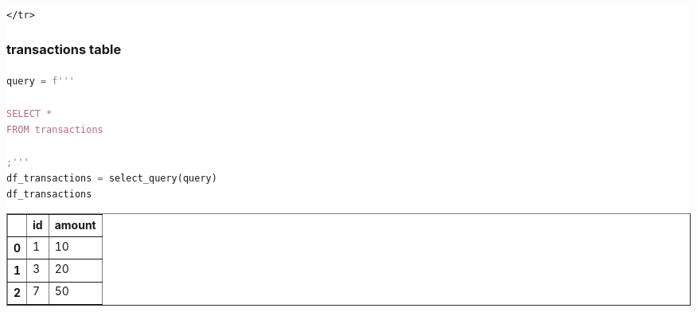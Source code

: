     </tr>
  </tbody>
</table>
</div>



### transactions table


```python
query = f'''

SELECT *
FROM transactions

;'''
df_transactions = select_query(query)
df_transactions

```




<div>
<style scoped>
    .dataframe tbody tr th:only-of-type {
        vertical-align: middle;
    }

    .dataframe tbody tr th {
        vertical-align: top;
    }

    .dataframe thead th {
        text-align: right;
    }
</style>
<table border="1" class="dataframe">
  <thead>
    <tr style="text-align: right;">
      <th></th>
      <th>id</th>
      <th>amount</th>
    </tr>
  </thead>
  <tbody>
    <tr>
      <th>0</th>
      <td>1</td>
      <td>10</td>
    </tr>
    <tr>
      <th>1</th>
      <td>3</td>
      <td>20</td>
    </tr>
    <tr>
      <th>2</th>
      <td>7</td>
      <td>50</td>
    </tr>
  </tbody>
</table>
</div>

